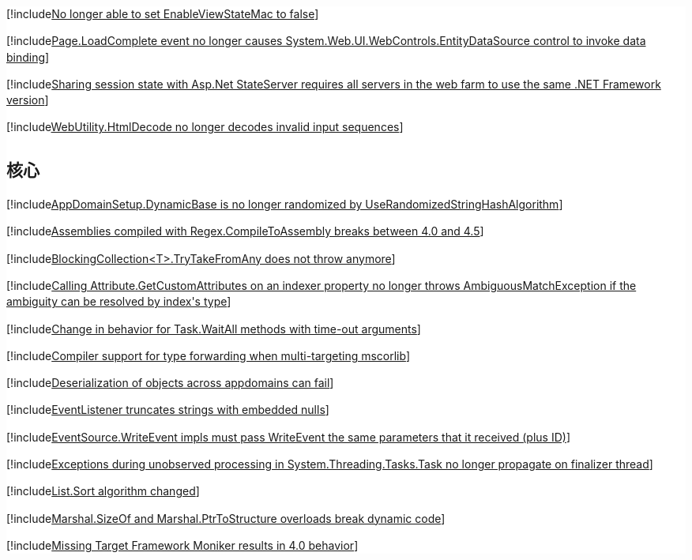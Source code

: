 [!include[No longer able to set EnableViewStateMac to false](~/includes/migration-guide/runtime/asp/no-longer-able-set-enableviewstatemac-false.md)]

[!include[Page.LoadComplete event no longer causes System.Web.UI.WebControls.EntityDataSource control to invoke data binding](~/includes/migration-guide/runtime/asp/pageloadcomplete-event-no-longer-causes.md)]

[!include[Sharing session state with Asp.Net StateServer requires all servers in the web farm to use the same .NET Framework version](~/includes/migration-guide/runtime/asp/sharing-session-state-with-aspnet-stateserver-requires-all-servers-web-farm.md)]

[!include[WebUtility.HtmlDecode no longer decodes invalid input sequences](~/includes/migration-guide/runtime/asp/webutilityhtmldecode-no-longer-decodes-invalid-input-sequences.md)]

## <a name="core"></a>核心

[!include[AppDomainSetup.DynamicBase is no longer randomized by UseRandomizedStringHashAlgorithm](~/includes/migration-guide/runtime/core/appdomainsetupdynamicbase-no-longer-randomized-by.md)]

[!include[Assemblies compiled with Regex.CompileToAssembly breaks between 4.0 and 4.5](~/includes/migration-guide/runtime/core/assemblies-compiled-with-regexcompiletoassembly-breaks-between-40-45.md)]

[!include[BlockingCollection&lt;T&gt;.TryTakeFromAny does not throw anymore](~/includes/migration-guide/runtime/core/blockingcollectionlttgttrytakefromany-does-not-throw-anymore.md)]

[!include[Calling Attribute.GetCustomAttributes on an indexer property no longer throws AmbiguousMatchException if the ambiguity can be resolved by index's type](~/includes/migration-guide/runtime/core/calling-attributegetcustomattributes-on-an-indexer-property-no-longer-throws.md)]

[!include[Change in behavior for Task.WaitAll methods with time-out arguments](~/includes/migration-guide/runtime/core/change-behavior-for-taskwaitall-methods-with-time-out-arguments.md)]

[!include[Compiler support for type forwarding when multi-targeting mscorlib](~/includes/migration-guide/runtime/core/compiler-support-for-type-forwarding-when-multi-targeting-mscorlib.md)]

[!include[Deserialization of objects across appdomains can fail](~/includes/migration-guide/runtime/core/deserialization-objects-across-appdomains-can-fail.md)]

[!include[EventListener truncates strings with embedded nulls](~/includes/migration-guide/runtime/core/eventlistener-truncates-strings-with-embedded-nulls.md)]

[!include[EventSource.WriteEvent impls must pass WriteEvent the same parameters that it received (plus ID)](~/includes/migration-guide/runtime/core/eventsourcewriteevent-impls-must-pass-writeevent-same-parameters-that-it.md)]

[!include[Exceptions during unobserved processing in System.Threading.Tasks.Task no longer propagate on finalizer thread](~/includes/migration-guide/runtime/core/exceptions-during-unobserved-processing-systemthreadingtaskstask-no-longer.md)]

[!include[List.Sort algorithm changed](~/includes/migration-guide/runtime/core/listsort-algorithm-changed.md)]

[!include[Marshal.SizeOf and Marshal.PtrToStructure overloads break dynamic code](~/includes/migration-guide/runtime/core/marshalsizeof-marshalptrtostructure-overloads-break-dynamic-code.md)]

[!include[Missing Target Framework Moniker results in 4.0 behavior](~/includes/migration-guide/runtime/core/missing-target-framework-moniker-results-40-behavior.md)]
